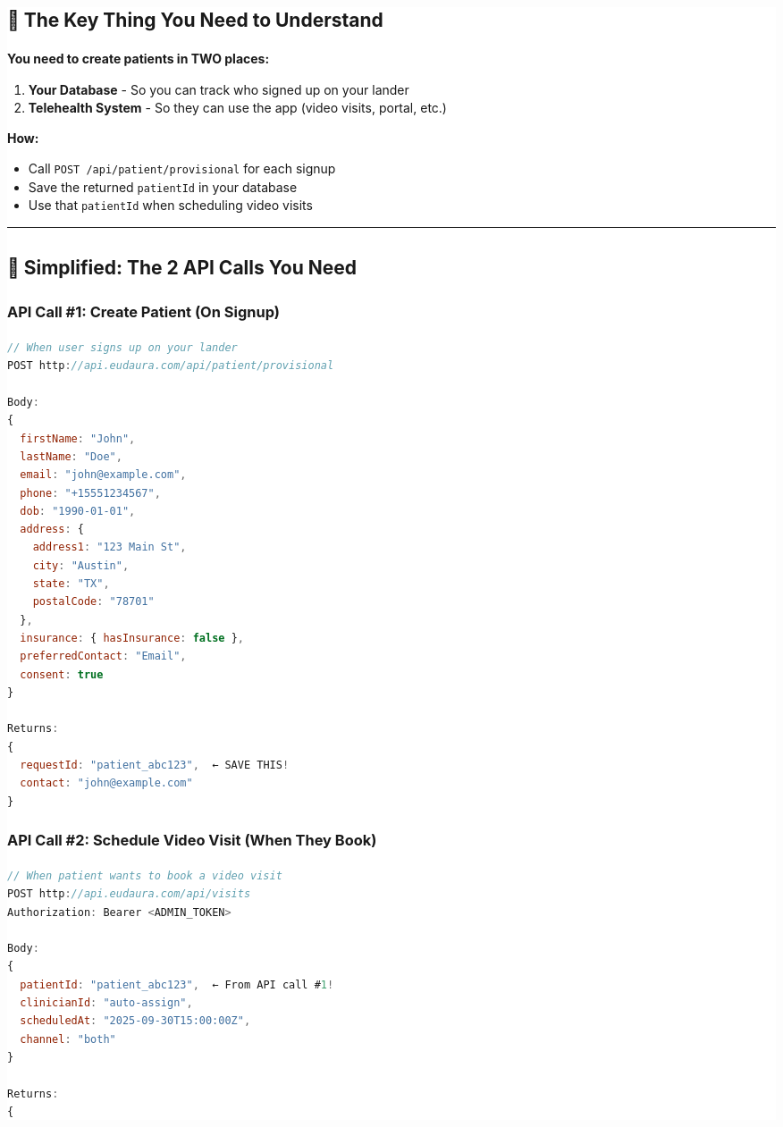
## 🔑 The Key Thing You Need to Understand

**You need to create patients in TWO places:**

1. **Your Database** - So you can track who signed up on your lander
2. **Telehealth System** - So they can use the app (video visits, portal, etc.)

**How:**
- Call `POST /api/patient/provisional` for each signup
- Save the returned `patientId` in your database
- Use that `patientId` when scheduling video visits

---

## 🎯 Simplified: The 2 API Calls You Need

### **API Call #1: Create Patient (On Signup)**

```javascript
// When user signs up on your lander
POST http://api.eudaura.com/api/patient/provisional

Body:
{
  firstName: "John",
  lastName: "Doe",
  email: "john@example.com",
  phone: "+15551234567",
  dob: "1990-01-01",
  address: {
    address1: "123 Main St",
    city: "Austin",
    state: "TX",
    postalCode: "78701"
  },
  insurance: { hasInsurance: false },
  preferredContact: "Email",
  consent: true
}

Returns:
{
  requestId: "patient_abc123",  ← SAVE THIS!
  contact: "john@example.com"
}
```

### **API Call #2: Schedule Video Visit (When They Book)**

```javascript
// When patient wants to book a video visit
POST http://api.eudaura.com/api/visits
Authorization: Bearer <ADMIN_TOKEN>

Body:
{
  patientId: "patient_abc123",  ← From API call #1!
  clinicianId: "auto-assign",
  scheduledAt: "2025-09-30T15:00:00Z",
  channel: "both"
}

Returns:
{
```